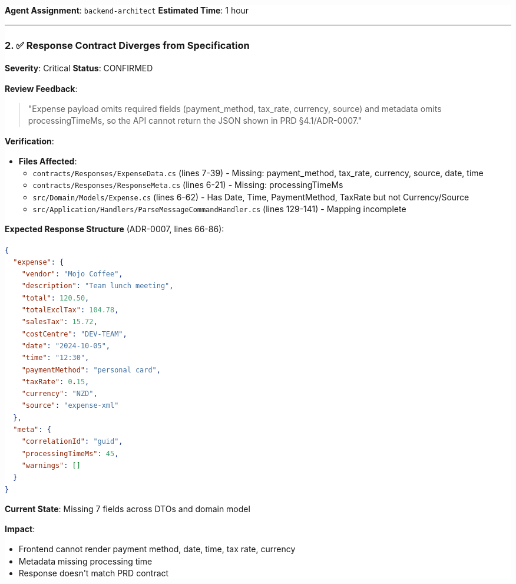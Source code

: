 **Agent Assignment**: `backend-architect`
**Estimated Time**: 1 hour

---

### 2. ✅ Response Contract Diverges from Specification

**Severity**: Critical
**Status**: CONFIRMED

**Review Feedback**:
> "Expense payload omits required fields (payment_method, tax_rate, currency, source) and metadata omits processingTimeMs, so the API cannot return the JSON shown in PRD §4.1/ADR-0007."

**Verification**:
- **Files Affected**:
  - `contracts/Responses/ExpenseData.cs` (lines 7-39) - Missing: payment_method, tax_rate, currency, source, date, time
  - `contracts/Responses/ResponseMeta.cs` (lines 6-21) - Missing: processingTimeMs
  - `src/Domain/Models/Expense.cs` (lines 6-62) - Has Date, Time, PaymentMethod, TaxRate but not Currency/Source
  - `src/Application/Handlers/ParseMessageCommandHandler.cs` (lines 129-141) - Mapping incomplete

**Expected Response Structure** (ADR-0007, lines 66-86):
```json
{
  "expense": {
    "vendor": "Mojo Coffee",
    "description": "Team lunch meeting",
    "total": 120.50,
    "totalExclTax": 104.78,
    "salesTax": 15.72,
    "costCentre": "DEV-TEAM",
    "date": "2024-10-05",
    "time": "12:30",
    "paymentMethod": "personal card",
    "taxRate": 0.15,
    "currency": "NZD",
    "source": "expense-xml"
  },
  "meta": {
    "correlationId": "guid",
    "processingTimeMs": 45,
    "warnings": []
  }
}
```

**Current State**: Missing 7 fields across DTOs and domain model

**Impact**:
- Frontend cannot render payment method, date, time, tax rate, currency
- Metadata missing processing time
- Response doesn't match PRD contract
